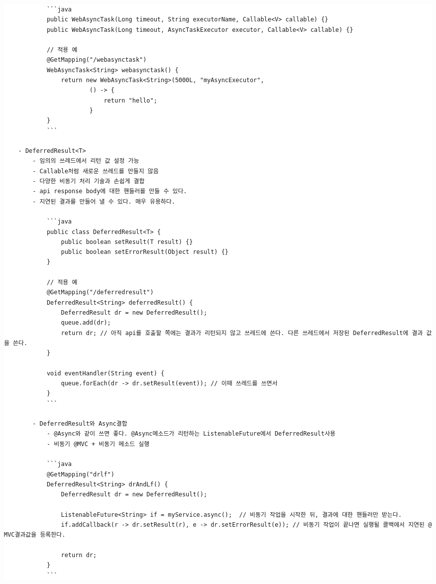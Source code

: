                 ```java
                public WebAsyncTask(Long timeout, String executorName, Callable<V> callable) {}
                public WebAsyncTask(Long timeout, AsyncTaskExecutor executor, Callable<V> callable) {}
                
                // 적용 예
                @GetMapping("/webasynctask")
                WebAsyncTask<String> webasynctask() {
                	return new WebAsyncTask<String>(5000L, "myAsyncExecutor",
                			() -> {
                				return "hello";
                			}
                }
                ```
                
        - DeferredResult<T>
            - 임의의 쓰레드에서 리턴 값 설정 가능
            - Callable처럼 새로운 쓰레드를 만들지 않음
            - 다양한 비동기 처리 기술과 손쉽게 결합
            - api response body에 대한 핸들러를 만들 수 있다.
            - 지연된 결과를 만들어 낼 수 있다. 매우 유용하다.
                
                ```java
                public class DeferredResult<T> {
                	public boolean setResult(T result) {}
                	public boolean setErrorResult(Object result) {}
                }
                
                // 적용 예
                @GetMapping("/deferredresult")
                DeferredResult<String> deferredResult() {
                	DeferredResult dr = new DeferredResult();
                	queue.add(dr);
                	return dr; // 아직 api를 호출할 쪽에는 결과가 리턴되지 않고 쓰레드에 쓴다. 다른 쓰레드에서 저장된 DeferredResult에 결과 값을 쓴다.
                }
                
                void eventHandler(String event) {
                	queue.forEach(dr -> dr.setResult(event)); // 이때 쓰레드를 쓰면서
                }
                ```
                
            - DeferredResult와 Async결합
                - @Async와 같이 쓰면 좋다. @Async메소드가 리턴하는 ListenableFuture에서 DeferredResult사용
                - 비동기 @MVC + 비동기 메소드 실행
                
                ```java
                @GetMapping("drlf")
                DeferredResult<String> drAndLf() {
                	DeferredResult dr = new DeferredResult();
                
                	ListenableFuture<String> if = myService.async();  // 비동기 작업을 시작한 뒤, 결과에 대한 핸들러만 받는다. 
                	if.addCallback(r -> dr.setResult(r), e -> dr.setErrorResult(e)); // 비동기 작업이 끝나면 실행될 콜백에서 지연된 @MVC결과값을 등록한다.
                
                	return dr;
                }
                ```
                